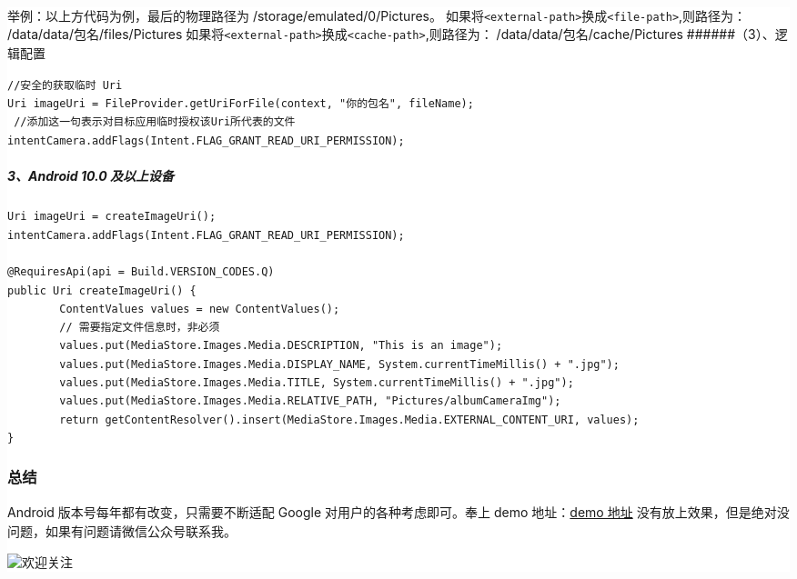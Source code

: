 举例：以上方代码为例，最后的物理路径为 /storage/emulated/0/Pictures。
如果将`<external-path>`换成`<file-path>`,则路径为： /data/data/包名/files/Pictures
如果将`<external-path>`换成`<cache-path>`,则路径为： /data/data/包名/cache/Pictures
######（3）、逻辑配置
```
//安全的获取临时 Uri
Uri imageUri = FileProvider.getUriForFile(context, "你的包名", fileName);
 //添加这一句表示对目标应用临时授权该Uri所代表的文件
intentCamera.addFlags(Intent.FLAG_GRANT_READ_URI_PERMISSION);
```
##### 3、Android 10.0 及以上设备
```
Uri imageUri = createImageUri();
intentCamera.addFlags(Intent.FLAG_GRANT_READ_URI_PERMISSION);

@RequiresApi(api = Build.VERSION_CODES.Q)
public Uri createImageUri() {
        ContentValues values = new ContentValues();
        // 需要指定文件信息时，非必须
        values.put(MediaStore.Images.Media.DESCRIPTION, "This is an image");
        values.put(MediaStore.Images.Media.DISPLAY_NAME, System.currentTimeMillis() + ".jpg");
        values.put(MediaStore.Images.Media.TITLE, System.currentTimeMillis() + ".jpg");
        values.put(MediaStore.Images.Media.RELATIVE_PATH, "Pictures/albumCameraImg");
        return getContentResolver().insert(MediaStore.Images.Media.EXTERNAL_CONTENT_URI, values);
}
```
### 总结
Android 版本号每年都有改变，只需要不断适配 Google 对用户的各种考虑即可。奉上 demo 地址：[demo 地址](https://github.com/xiangshiweiyu/AlbumAndCameraSystem)
没有放上效果，但是绝对没问题，如果有问题请微信公众号联系我。

![欢迎关注](https://upload-images.jianshu.io/upload_images/6433394-36ed19e52086c960.jpg?imageMogr2/auto-orient/strip%7CimageView2/2/w/1240)